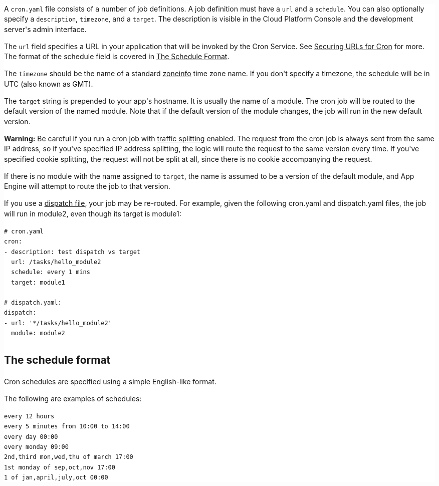 A `cron.yaml` file consists of a number of job definitions. A job definition must have a `url` and a `schedule`. You can also optionally specify a `description`, `timezone`, and a `target`. The description is visible in the Cloud Platform Console and the development server's admin interface.

The `url` field specifies a URL in your application that will be invoked by the Cron Service. See [Securing URLs for Cron](#Java_app_yaml_Securing_URLs_for_cron) for more. The format of the schedule field is covered in [The Schedule Format](#Java_app_yaml_The_schedule_format).

The `timezone` should be the name of a standard [zoneinfo](https://web.archive.org/web/20160424230929/https://en.wikipedia.org/wiki/List_of_zoneinfo_time_zones) time zone name. If you don't specify a timezone, the schedule will be in UTC (also known as GMT).

The `target` string is prepended to your app's hostname. It is usually the name of a module. The cron job will be routed to the default version of the named module. Note that if the default version of the module changes, the job will run in the new default version.

**Warning:** Be careful if you run a cron job with [traffic splitting](https://web.archive.org/web/20160424230929/https://cloud.google.com/appengine/docs/developers-console/#traffic-splitting) enabled. The request from the cron job is always sent from the same IP address, so if you've specified IP address splitting, the logic will route the request to the same version every time. If you've specified cookie splitting, the request will not be split at all, since there is no cookie accompanying the request.

If there is no module with the name assigned to `target`, the name is assumed to be a version of the default module, and App Engine will attempt to route the job to that version.

If you use a [dispatch file](https://web.archive.org/web/20160424230929/https://cloud.google.com/appengine/docs/java/modules/routing#dispatch_file), your job may be re-routed. For example, given the following cron.yaml and dispatch.yaml files, the job will run in module2, even though its target is module1:

```
# cron.yaml
cron:
- description: test dispatch vs target
  url: /tasks/hello_module2
  schedule: every 1 mins
  target: module1

# dispatch.yaml:
dispatch:
- url: '*/tasks/hello_module2'
  module: module2
```

## The schedule format

Cron schedules are specified using a simple English-like format.

The following are examples of schedules:

```
every 12 hours
every 5 minutes from 10:00 to 14:00
every day 00:00
every monday 09:00
2nd,third mon,wed,thu of march 17:00
1st monday of sep,oct,nov 17:00
1 of jan,april,july,oct 00:00
```
